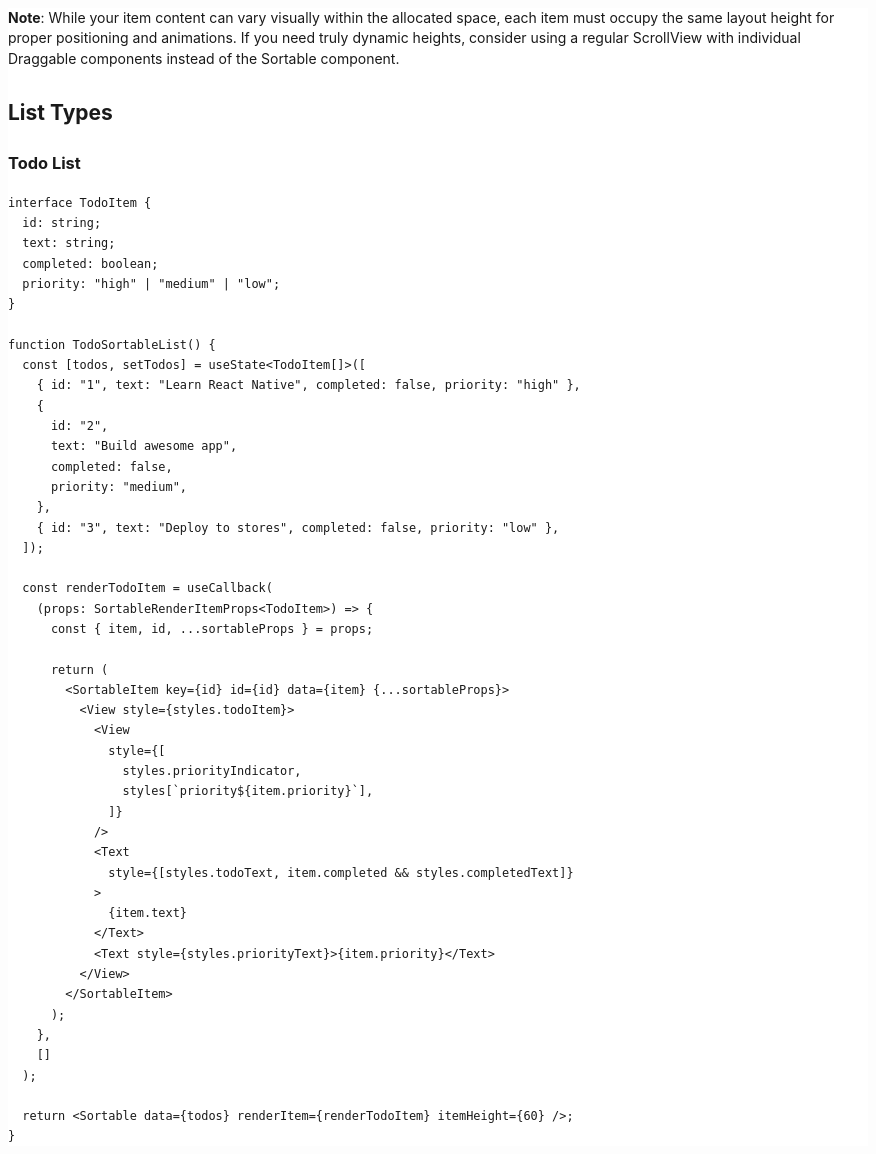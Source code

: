 **Note**: While your item content can vary visually within the allocated space, each item must occupy the same layout height for proper positioning and animations. If you need truly dynamic heights, consider using a regular ScrollView with individual Draggable components instead of the Sortable component.

## List Types

### Todo List

```tsx
interface TodoItem {
  id: string;
  text: string;
  completed: boolean;
  priority: "high" | "medium" | "low";
}

function TodoSortableList() {
  const [todos, setTodos] = useState<TodoItem[]>([
    { id: "1", text: "Learn React Native", completed: false, priority: "high" },
    {
      id: "2",
      text: "Build awesome app",
      completed: false,
      priority: "medium",
    },
    { id: "3", text: "Deploy to stores", completed: false, priority: "low" },
  ]);

  const renderTodoItem = useCallback(
    (props: SortableRenderItemProps<TodoItem>) => {
      const { item, id, ...sortableProps } = props;

      return (
        <SortableItem key={id} id={id} data={item} {...sortableProps}>
          <View style={styles.todoItem}>
            <View
              style={[
                styles.priorityIndicator,
                styles[`priority${item.priority}`],
              ]}
            />
            <Text
              style={[styles.todoText, item.completed && styles.completedText]}
            >
              {item.text}
            </Text>
            <Text style={styles.priorityText}>{item.priority}</Text>
          </View>
        </SortableItem>
      );
    },
    []
  );

  return <Sortable data={todos} renderItem={renderTodoItem} itemHeight={60} />;
}
```
